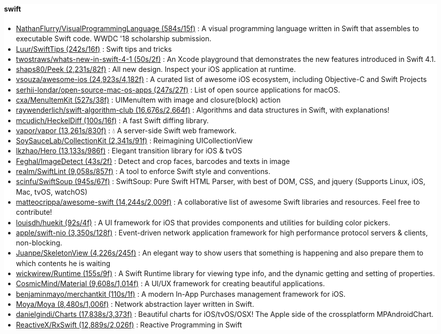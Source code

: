 #### swift
* [NathanFlurry/VisualProgrammingLanguage (584s/15f)](https://github.com/NathanFlurry/VisualProgrammingLanguage) : A visual programming language written in Swift that assembles to executable Swift code. WWDC '18 scholarship submission.
* [Luur/SwiftTips (242s/16f)](https://github.com/Luur/SwiftTips) : Swift tips and tricks
* [twostraws/whats-new-in-swift-4-1 (50s/2f)](https://github.com/twostraws/whats-new-in-swift-4-1) : An Xcode playground that demonstrates the new features introduced in Swift 4.1.
* [shaps80/Peek (2,231s/82f)](https://github.com/shaps80/Peek) : All new design. Inspect your iOS application at runtime.
* [vsouza/awesome-ios (24,923s/4,182f)](https://github.com/vsouza/awesome-ios) : A curated list of awesome iOS ecosystem, including Objective-C and Swift Projects
* [serhii-londar/open-source-mac-os-apps (247s/27f)](https://github.com/serhii-londar/open-source-mac-os-apps) : List of open source applications for macOS.
* [cxa/MenuItemKit (527s/38f)](https://github.com/cxa/MenuItemKit) : UIMenuItem with image and closure(block) action
* [raywenderlich/swift-algorithm-club (16,676s/2,664f)](https://github.com/raywenderlich/swift-algorithm-club) : Algorithms and data structures in Swift, with explanations!
* [mcudich/HeckelDiff (100s/16f)](https://github.com/mcudich/HeckelDiff) : A fast Swift diffing library.
* [vapor/vapor (13,261s/830f)](https://github.com/vapor/vapor) : 💧 A server-side Swift web framework.
* [SoySauceLab/CollectionKit (2,341s/91f)](https://github.com/SoySauceLab/CollectionKit) : Reimagining UICollectionView
* [lkzhao/Hero (13,133s/986f)](https://github.com/lkzhao/Hero) : Elegant transition library for iOS & tvOS
* [Feghal/ImageDetect (43s/2f)](https://github.com/Feghal/ImageDetect) : Detect and crop faces, barcodes and texts in image
* [realm/SwiftLint (9,058s/857f)](https://github.com/realm/SwiftLint) : A tool to enforce Swift style and conventions.
* [scinfu/SwiftSoup (945s/67f)](https://github.com/scinfu/SwiftSoup) : SwiftSoup: Pure Swift HTML Parser, with best of DOM, CSS, and jquery (Supports Linux, iOS, Mac, tvOS, watchOS)
* [matteocrippa/awesome-swift (14,244s/2,009f)](https://github.com/matteocrippa/awesome-swift) : A collaborative list of awesome Swift libraries and resources. Feel free to contribute!
* [louisdh/huekit (92s/4f)](https://github.com/louisdh/huekit) : A UI framework for iOS that provides components and utilities for building color pickers.
* [apple/swift-nio (3,350s/128f)](https://github.com/apple/swift-nio) : Event-driven network application framework for high performance protocol servers & clients, non-blocking.
* [Juanpe/SkeletonView (4,226s/245f)](https://github.com/Juanpe/SkeletonView) : An elegant way to show users that something is happening and also prepare them to which contents he is waiting
* [wickwirew/Runtime (155s/9f)](https://github.com/wickwirew/Runtime) : A Swift Runtime library for viewing type info, and the dynamic getting and setting of properties.
* [CosmicMind/Material (9,608s/1,014f)](https://github.com/CosmicMind/Material) : A UI/UX framework for creating beautiful applications.
* [benjaminmayo/merchantkit (110s/1f)](https://github.com/benjaminmayo/merchantkit) : A modern In-App Purchases management framework for iOS.
* [Moya/Moya (8,480s/1,006f)](https://github.com/Moya/Moya) : Network abstraction layer written in Swift.
* [danielgindi/Charts (17,838s/3,373f)](https://github.com/danielgindi/Charts) : Beautiful charts for iOS/tvOS/OSX! The Apple side of the crossplatform MPAndroidChart.
* [ReactiveX/RxSwift (12,889s/2,026f)](https://github.com/ReactiveX/RxSwift) : Reactive Programming in Swift
